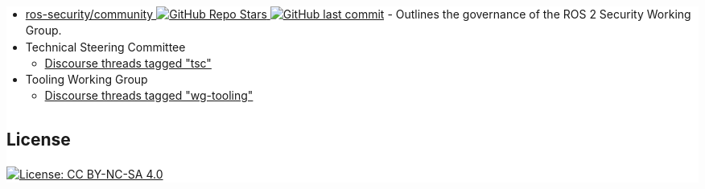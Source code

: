   - [ros-security/community ![GitHub Repo Stars](https://img.shields.io/github/stars/ros-security/community) ![GitHub last commit](https://img.shields.io/github/last-commit/ros-security/community)](https://github.com/ros-security/community) - Outlines the governance of the ROS 2 Security Working Group.
- Technical Steering Committee
  - [Discourse threads tagged "tsc"](https://discourse.ros.org/tags/tsc)
- Tooling Working Group
  - [Discourse threads tagged "wg-tooling"](https://discourse.ros.org/tags/wg-tooling)

## License

[![License: CC BY-NC-SA 4.0](https://img.shields.io/badge/License-CC%20BY--NC--SA%204.0-lightgrey.svg)](https://creativecommons.org/licenses/by-nc-sa/4.0/)
